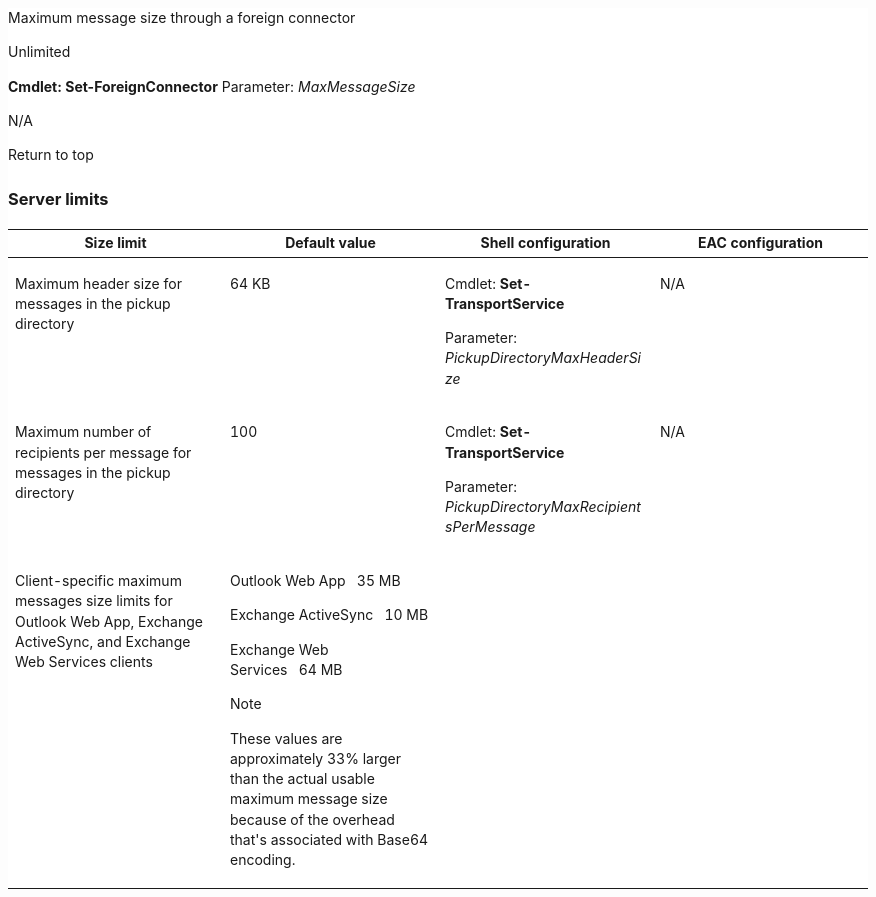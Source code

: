 </tr>
<tr class="odd">
<td><p>Maximum message size through a foreign connector</p></td>
<td><p>Unlimited</p></td>
<td><p><strong>Cmdlet: Set-ForeignConnector</strong> Parameter: <em>MaxMessageSize</em></p></td>
<td><p>N/A</p></td>
</tr>
</tbody>
</table>


Return to top

### Server limits

<table>
<colgroup>
<col style="width: 25%" />
<col style="width: 25%" />
<col style="width: 25%" />
<col style="width: 25%" />
</colgroup>
<thead>
<tr class="header">
<th>Size limit</th>
<th>Default value</th>
<th>Shell configuration</th>
<th>EAC configuration</th>
</tr>
</thead>
<tbody>
<tr class="odd">
<td><p>Maximum header size for messages in the pickup directory</p></td>
<td><p>64 KB</p></td>
<td><p>Cmdlet: <strong>Set-TransportService</strong></p>
<p>Parameter: <em>PickupDirectoryMaxHeaderSize</em></p></td>
<td><p>N/A</p></td>
</tr>
<tr class="even">
<td><p>Maximum number of recipients per message for messages in the pickup directory</p></td>
<td><p>100</p></td>
<td><p>Cmdlet: <strong>Set-TransportService</strong></p>
<p>Parameter: <em>PickupDirectoryMaxRecipientsPerMessage</em></p></td>
<td><p>N/A</p></td>
</tr>
<tr class="odd">
<td><p>Client-specific maximum messages size limits for Outlook Web App, Exchange ActiveSync, and Exchange Web Services clients</p></td>
<td><p>Outlook Web App   35 MB</p>
<p>Exchange ActiveSync   10 MB</p>
<p>Exchange Web Services   64 MB</p>

> [!NOTE]
> These values are approximately 33% larger than the actual usable maximum message size because of the overhead that's associated with Base64 encoding.
